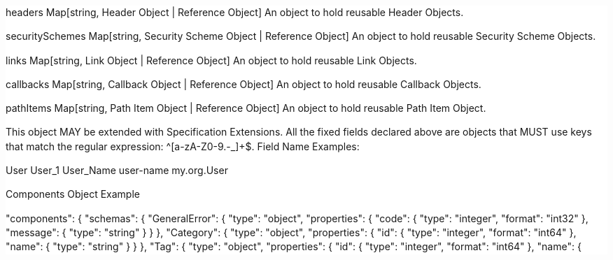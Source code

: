   headers
Map[string, Header Object | Reference Object]
An object to hold reusable Header Objects.

  securitySchemes
Map[string, Security Scheme Object | Reference Object]
An object to hold reusable Security Scheme Objects.

  links
Map[string, Link Object | Reference Object]
An object to hold reusable Link Objects.

  callbacks
Map[string, Callback Object | Reference Object]
An object to hold reusable Callback Objects.

  pathItems
Map[string, Path Item Object | Reference Object]
An object to hold reusable Path Item Object.

This object MAY be extended with Specification Extensions.
All the fixed fields declared above are objects that MUST use keys that match the regular expression: ^[a-zA-Z0-9\.\-_]+$.
Field Name Examples:

User
User_1
User_Name
user-name
my.org.User

Components Object Example

"components": {
  "schemas": {
    "GeneralError": {
      "type": "object",
      "properties": {
        "code": {
          "type": "integer",
          "format": "int32"
        },
        "message": {
          "type": "string"
        }
      }
    },
    "Category": {
      "type": "object",
      "properties": {
        "id": {
          "type": "integer",
          "format": "int64"
        },
        "name": {
          "type": "string"
        }
      }
    },
    "Tag": {
      "type": "object",
      "properties": {
        "id": {
          "type": "integer",
          "format": "int64"
        },
        "name": {
